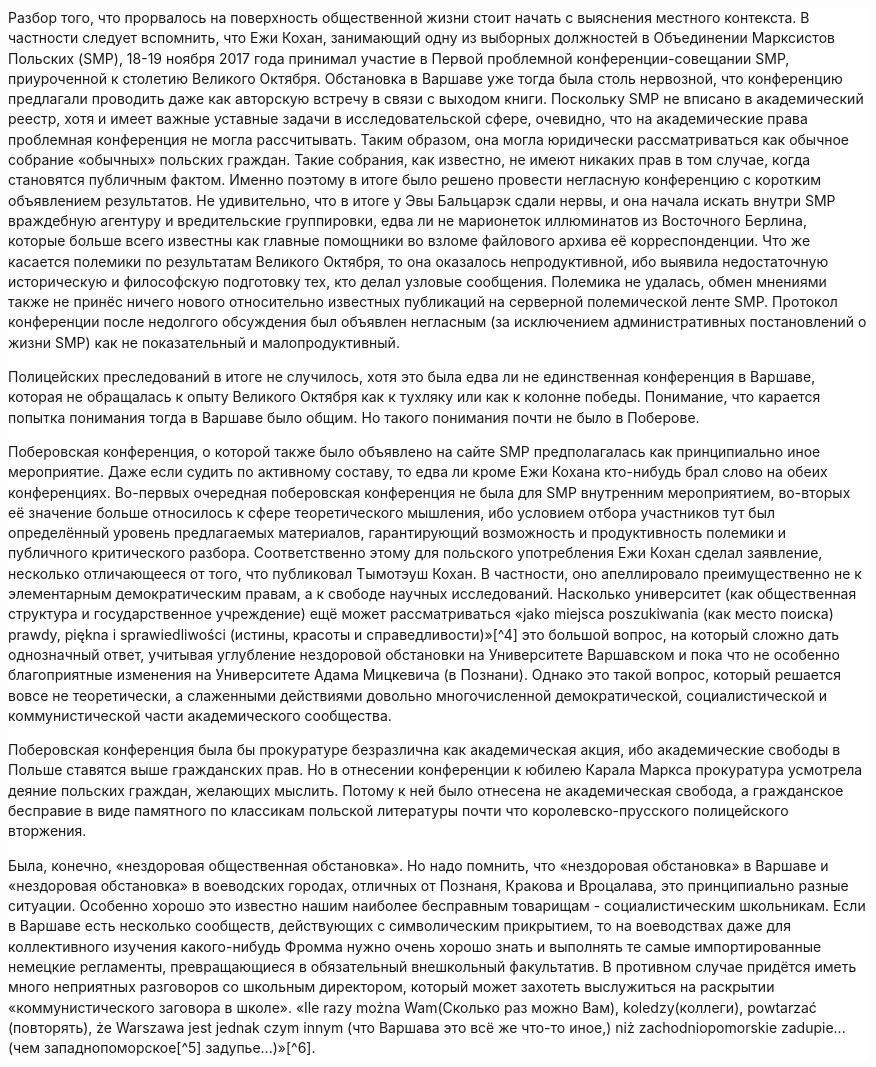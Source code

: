 Разбор того, что прорвалось на поверхность общественной жизни стоит начать с выяснения местного контекста. В частности следует вспомнить, что Ежи Кохан, занимающий одну из выборных должностей в Объединении Марксистов Польских (SMP), 18-19 ноября 2017 года принимал участие в Первой проблемной конференции-совещании SMP, приуроченной к столетию Великого Октября. Обстановка в Варшаве уже тогда была столь нервозной, что конференцию предлагали проводить даже как авторскую встречу в связи с выходом книги. Поскольку SMP не вписано в академический реестр, хотя и имеет важные уставные задачи в исследовательской сфере, очевидно, что на академические права проблемная конференция не могла рассчитывать. Таким образом, она могла юридически рассматриваться как обычное собрание «обычных» польских граждан. Такие собрания, как известно, не имеют никаких прав в том случае, когда становятся публичным фактом. Именно поэтому в итоге было решено провести негласную конференцию с коротким объявлением результатов. Не удивительно, что в итоге у Эвы Бальцарэк сдали нервы, и она начала искать внутри SMP враждебную агентуру и вредительские группировки, едва ли не марионеток иллюминатов из Восточного Берлина, которые больше всего известны как главные помощники во взломе файлового архива её корреспонденции. Что же касается полемики по результатам Великого Октября, то она оказалось непродуктивной, ибо выявила недостаточную историческую и философскую подготовку тех, кто делал узловые сообщения. Полемика не удалась, обмен мнениями также не принёс ничего нового относительно известных публикаций на серверной полемической ленте SMP. Протокол конференции после недолгого обсуждения был объявлен негласным (за исключением административных постановлений о жизни SMP) как не показательный и малопродуктивный.

Полицейских преследований в итоге не случилось, хотя это была едва ли не единственная конференция в Варшаве, которая не обращалась к опыту Великого Октября как к тухляку или как к колонне победы. Понимание, что карается попытка понимания тогда в Варшаве было общим. Но такого понимания почти не было в Поберове.

Поберовская конференция, о которой также было объявлено на сайте SMP предполагалась как принципиально иное мероприятие. Даже если судить по активному составу, то едва ли кроме Ежи Кохана кто-нибудь брал слово на обеих конференциях. Во-первых очередная поберовская конференция не была для SMP внутренним мероприятием, во-вторых её значение больше относилось к сфере теоретического мышления, ибо условием отбора участников тут был определённый уровень предлагаемых материалов, гарантирующий возможность и продуктивность полемики и публичного критического разбора. Соответственно этому для польского употребления Ежи Кохан сделал заявление, несколько отличающееся от того, что публиковал Тымотэуш Кохан. В частности, оно апеллировало преимущественно не к элементарным демократическим правам, а к свободе научных исследований. Насколько университет (как общественная структура и государственное учреждение) ещё может рассматриваться «jako miejsca poszukiwania (как место поиска) prawdy, piękna i sprawiedliwości (истины, красоты и справедливости)»[^4] это большой вопрос, на который сложно дать однозначный ответ, учитывая углубление нездоровой обстановки на Университете Варшавском и пока что не особенно благоприятные изменения на Университете Адама Мицкевича (в Познани). Однако это такой вопрос, который решается вовсе не теоретически, а слаженными действиями довольно многочисленной демократической, социалистической и коммунистической части академического сообщества.

Поберовская конференция была бы прокуратуре безразлична как академическая акция, ибо академические свободы в Польше ставятся выше гражданских прав. Но в отнесении конференции к юбилею Карала Маркса прокуратура усмотрела деяние польских граждан, желающих мыслить. Потому к ней было отнесена не академическая свобода, а гражданское бесправие в виде памятного по классикам польской литературы почти что королевско-прусского полицейского вторжения.

Была, конечно, «нездоровая общественная обстановка». Но надо помнить, что «нездоровая обстановка» в Варшаве и «нездоровая обстановка» в воеводских городах, отличных от Познаня, Кракова и Вроцалава, это принципиально разные ситуации. Особенно хорошо это известно нашим наиболее бесправным товарищам - социалистическим школьникам. Если в Варшаве есть несколько сообществ, действующих с символическим прикрытием, то на воеводствах даже для коллективного изучения какого-нибудь Фромма нужно очень хорошо знать и выполнять те самые импортированные немецкие регламенты, превращающиеся в обязательный внешкольный факультатив. В противном случае придётся иметь много неприятных разговоров со школьным директором, который может захотеть выслужиться на раскрытии «коммунистического заговора в школе». «Ile razy można Wam(Сколько раз можно Вам), koledzy(коллеги), powtarzać (повторять), że Warszawa jest jednak czym innym (что Варшава это всё же что-то иное,) niż zachodniopomorskie zadupie... (чем западнопоморское[^5] задупье...)»[^6].


[^1  Фото 	см. ]: http://www.1917.net.pl/sites/default/files/images/1_maja_2018_KPP.preview.jpg
[^2  ]: Польск. 	Konferencja 	naukowa Karol Marks: 2018.
[^3 См. 	также ]: http://sss.usz.edu.pl/osrodek-wypoczynkowo-szkoleniowy-pobierowie/